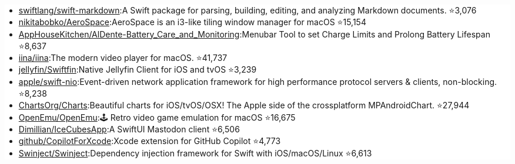 * [swiftlang/swift-markdown](https://github.com/swiftlang/swift-markdown):A Swift package for parsing, building, editing, and analyzing Markdown documents. ⭐3,076
* [nikitabobko/AeroSpace](https://github.com/nikitabobko/AeroSpace):AeroSpace is an i3-like tiling window manager for macOS ⭐15,154
* [AppHouseKitchen/AlDente-Battery_Care_and_Monitoring](https://github.com/AppHouseKitchen/AlDente-Battery_Care_and_Monitoring):Menubar Tool to set Charge Limits and Prolong Battery Lifespan ⭐8,637
* [iina/iina](https://github.com/iina/iina):The modern video player for macOS. ⭐41,737
* [jellyfin/Swiftfin](https://github.com/jellyfin/Swiftfin):Native Jellyfin Client for iOS and tvOS ⭐3,239
* [apple/swift-nio](https://github.com/apple/swift-nio):Event-driven network application framework for high performance protocol servers & clients, non-blocking. ⭐8,238
* [ChartsOrg/Charts](https://github.com/ChartsOrg/Charts):Beautiful charts for iOS/tvOS/OSX! The Apple side of the crossplatform MPAndroidChart. ⭐27,944
* [OpenEmu/OpenEmu](https://github.com/OpenEmu/OpenEmu):🕹 Retro video game emulation for macOS ⭐16,675
* [Dimillian/IceCubesApp](https://github.com/Dimillian/IceCubesApp):A SwiftUI Mastodon client ⭐6,506
* [github/CopilotForXcode](https://github.com/github/CopilotForXcode):Xcode extension for GitHub Copilot ⭐4,773
* [Swinject/Swinject](https://github.com/Swinject/Swinject):Dependency injection framework for Swift with iOS/macOS/Linux ⭐6,613
